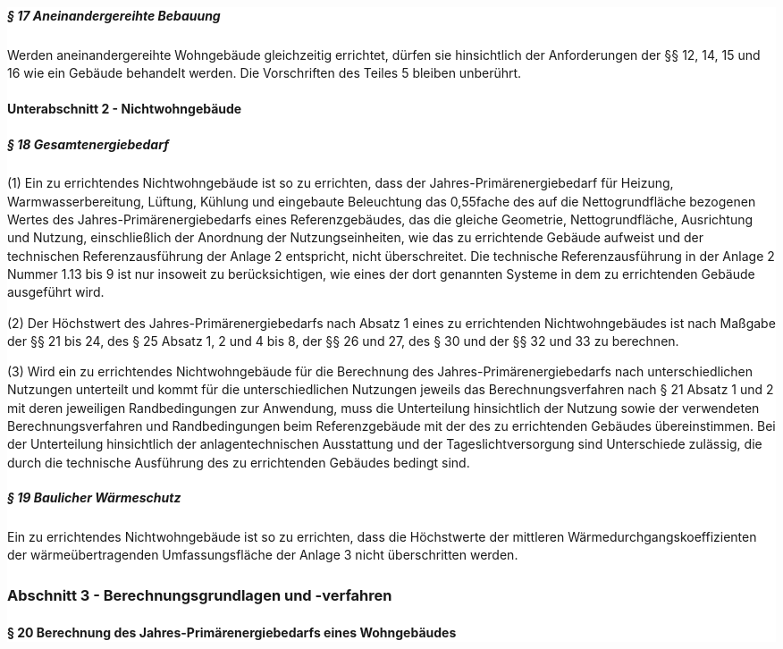 
##### § 17 Aneinandergereihte Bebauung

Werden aneinandergereihte Wohngebäude gleichzeitig errichtet, dürfen
sie hinsichtlich der Anforderungen der §§ 12, 14, 15 und 16 wie ein
Gebäude behandelt werden. Die Vorschriften des Teiles 5 bleiben
unberührt.


#### Unterabschnitt 2 - Nichtwohngebäude


##### § 18 Gesamtenergiebedarf

(1) Ein zu errichtendes Nichtwohngebäude ist so zu errichten, dass der
Jahres-Primärenergiebedarf für Heizung, Warmwasserbereitung, Lüftung,
Kühlung und eingebaute Beleuchtung das 0,55fache des auf die
Nettogrundfläche bezogenen Wertes des Jahres-Primärenergiebedarfs
eines Referenzgebäudes, das die gleiche Geometrie, Nettogrundfläche,
Ausrichtung und Nutzung, einschließlich der Anordnung der
Nutzungseinheiten, wie das zu errichtende Gebäude aufweist und der
technischen Referenzausführung der Anlage 2 entspricht, nicht
überschreitet. Die technische Referenzausführung in der Anlage 2
Nummer 1.13 bis 9 ist nur insoweit zu berücksichtigen, wie eines der
dort genannten Systeme in dem zu errichtenden Gebäude ausgeführt wird.

(2) Der Höchstwert des Jahres-Primärenergiebedarfs nach Absatz 1 eines
zu errichtenden Nichtwohngebäudes ist nach Maßgabe der §§ 21 bis 24,
des § 25 Absatz 1, 2 und 4 bis 8, der §§ 26 und 27, des § 30 und der
§§ 32 und 33 zu berechnen.

(3) Wird ein zu errichtendes Nichtwohngebäude für die Berechnung des
Jahres-Primärenergiebedarfs nach unterschiedlichen Nutzungen
unterteilt und kommt für die unterschiedlichen Nutzungen jeweils das
Berechnungsverfahren nach § 21 Absatz 1 und 2 mit deren jeweiligen
Randbedingungen zur Anwendung, muss die Unterteilung hinsichtlich der
Nutzung sowie der verwendeten Berechnungsverfahren und Randbedingungen
beim Referenzgebäude mit der des zu errichtenden Gebäudes
übereinstimmen. Bei der Unterteilung hinsichtlich der
anlagentechnischen Ausstattung und der Tageslichtversorgung sind
Unterschiede zulässig, die durch die technische Ausführung des zu
errichtenden Gebäudes bedingt sind.


##### § 19 Baulicher Wärmeschutz

Ein zu errichtendes Nichtwohngebäude ist so zu errichten, dass die
Höchstwerte der mittleren Wärmedurchgangskoeffizienten der
wärmeübertragenden Umfassungsfläche der Anlage 3 nicht überschritten
werden.


### Abschnitt 3 - Berechnungsgrundlagen und -verfahren


#### § 20 Berechnung des Jahres-Primärenergiebedarfs eines Wohngebäudes
